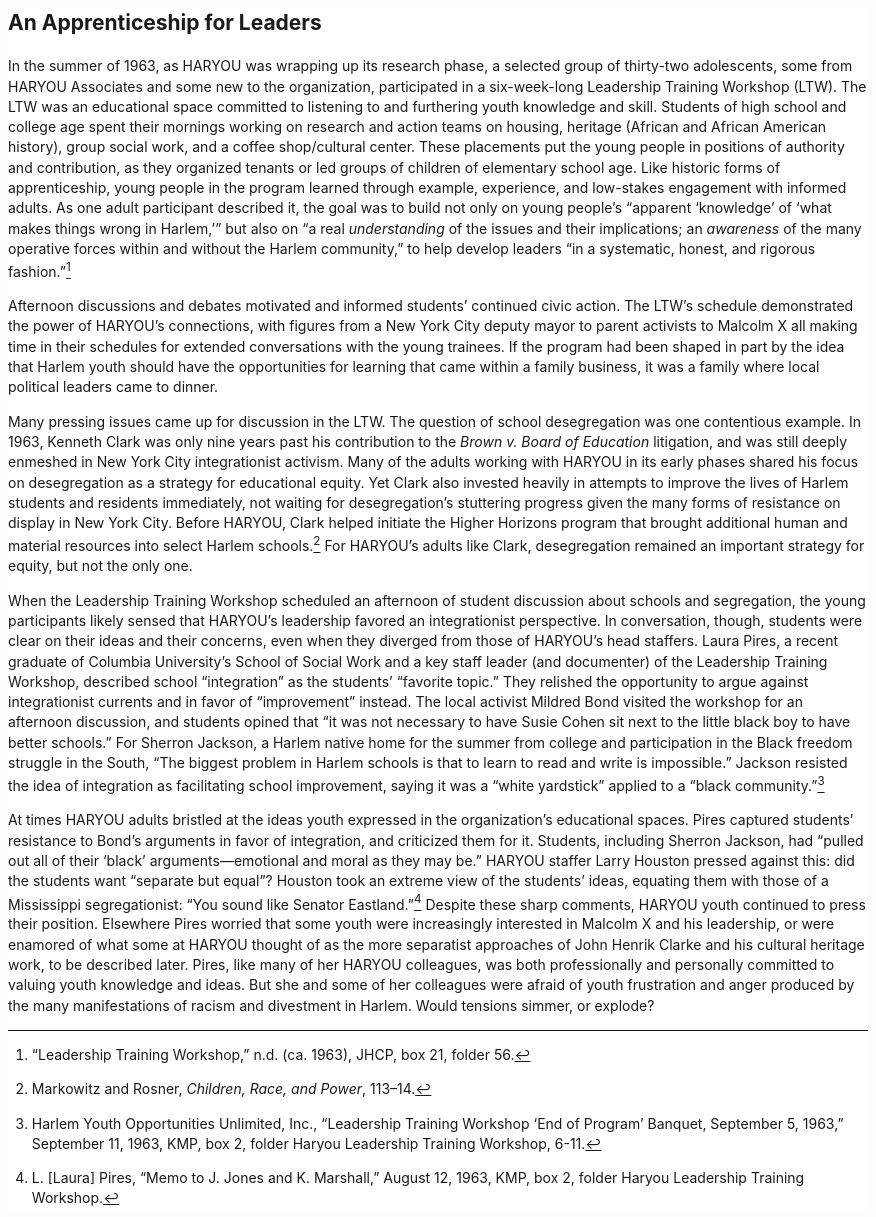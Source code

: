 ## An Apprenticeship for Leaders

In the summer of 1963, as HARYOU was wrapping up its research phase, a selected group of thirty-two adolescents, some from HARYOU Associates and some new to the organization, participated in a six-week-long Leadership Training Workshop (LTW). The LTW was an educational space committed to listening to and furthering youth knowledge and skill. Students of high school and college age spent their mornings working on research and action teams on housing, heritage (African and African American history), group social work, and a coffee shop/cultural center. These placements put the young people in positions of authority and contribution, as they organized tenants or led groups of children of elementary school age. Like historic forms of apprenticeship, young people in the program learned through example, experience, and low-stakes engagement with informed adults. As one adult participant described it, the goal was to build not only on young people’s “apparent ‘knowledge’ of ‘what makes things wrong in Harlem,’” but also on “a real *understanding* of the issues and their implications; an *awareness* of the many operative forces within and without the Harlem community,” to help develop leaders “in a systematic, honest, and rigorous fashion.”[^fn39]

Afternoon discussions and debates motivated and informed students’ continued civic action. The LTW’s schedule demonstrated the power of HARYOU’s connections, with figures from a New York City deputy mayor to parent activists to Malcolm X all making time in their schedules for extended conversations with the young trainees. If the program had been shaped in part by the idea that Harlem youth should have the opportunities for learning that came within a family business, it was a family where local political leaders came to dinner.

Many pressing issues came up for discussion in the LTW. The question of school desegregation was one contentious example. In 1963, Kenneth Clark was only nine years past his contribution to the *Brown v. Board of Education* litigation, and was still deeply enmeshed in New York City integrationist activism. Many of the adults working with HARYOU in its early phases shared his focus on desegregation as a strategy for educational equity. Yet Clark also invested heavily in attempts to improve the lives of Harlem students and residents immediately, not waiting for desegregation’s stuttering progress given the many forms of resistance on display in New York City. Before HARYOU, Clark helped initiate the Higher Horizons program that brought additional human and material resources into select Harlem schools.[^fn40] For HARYOU’s adults like Clark, desegregation remained an important strategy for equity, but not the only one.

When the Leadership Training Workshop scheduled an afternoon of student discussion about schools and segregation, the young participants likely sensed that HARYOU’s leadership favored an integrationist perspective. In conversation, though, students were clear on their ideas and their concerns, even when they diverged from those of HARYOU’s head staffers. Laura Pires, a recent graduate of Columbia University’s School of Social Work and a key staff leader (and documenter) of the Leadership Training Workshop, described school “integration” as the students’ “favorite topic.” They relished the opportunity to argue against integrationist currents and in favor of “improvement” instead. The local activist Mildred Bond visited the workshop for an afternoon discussion, and students opined that “it was not necessary to have Susie Cohen sit next to the little black boy to have better schools.” For Sherron Jackson, a Harlem native home for the summer from college and participation in the Black freedom struggle in the South, “The biggest problem in Harlem schools is that to learn to read and write is impossible.” Jackson resisted the idea of integration as facilitating school improvement, saying it was a “white yardstick” applied to a “black community.”[^fn41]

At times HARYOU adults bristled at the ideas youth expressed in the organization’s educational spaces. Pires captured students’ resistance to Bond’s arguments in favor of integration, and criticized them for it. Students, including Sherron Jackson, had “pulled out all of their ‘black’ arguments—emotional and moral as they may be.” HARYOU staffer Larry Houston pressed against this: did the students want “separate but equal”? Houston took an extreme view of the students’ ideas, equating them with those of a Mississippi segregationist: “You sound like Senator Eastland.”[^fn42] Despite these sharp comments, HARYOU youth continued to press their position. Elsewhere Pires worried that some youth were increasingly interested in Malcolm X and his leadership, or were enamored of what some at HARYOU thought of as the more separatist approaches of John Henrik Clarke and his cultural heritage work, to be described later. Pires, like many of her HARYOU colleagues, was both professionally and personally committed to valuing youth knowledge and ideas. But she and some of her colleagues were afraid of youth frustration and anger produced by the many manifestations of racism and divestment in Harlem. Would tensions simmer, or explode?


[^fn1]: HARYOU’s work first started with a $330,000, eighteen-month-long study of conditions and opportunities for Harlem youth, funded by the Kennedy administration’s presidential Committee on Juvenile Delinquency, and the City of New York. This study phase ran from mid-1962 to early 1964; programs for youth began in the summer of 1963. HARYOU, *Youth in the Ghetto: A Study of the Consequences of Powerlessness and a Blueprint for Change* (New York: HARYOU, 1964), 22–29.
[^fn2]: I would like to thank Deidre Flowers for early research assistance on this paper.
[^fn3]: Harlem Youth Opportunities Unlimited, Inc., “First Meeting of the HARYOU Associates,” November 1962, Schomburg Center for Research in Black Culture, New York Public Library (hereafter Schomburg), Kenneth Marshall papers (hereafter KMP), box 5. This encounter is also memorialized in a comic book created by HARYOU: William Robinson, *Harlem Youth Report #5: Youth in the Ghetto* (New York: DC Comics, 1964), 31, reprinted in Cyril Tyson, *Power and Politics in Central Harlem, 1962–1964: The HARYOU Experience* (New York: Jay Street, 2004).
[^fn4]: “HARYOU Associates: An Action-Research Laboratory,” Schomburg, Northern Student Movement Papers, folder 3, box 24.
[^fn5]: Noel Cazenave, *Impossible Democracy: The Unlikely Success of the War on Poverty Community Action Programs* (Albany: State University of New York Press, 2006) explores the consequences and struggles of HARYOU as a War on Poverty precursor and example. For recent work on War on Poverty programs, see Lisa Gayle Hazirjian and Annelise Orleck, eds., *The War on Poverty: A New Grassroots History* (Athens: University of Georgia Press, 2011); and on New York particularly, Tamar W. Carroll, *Mobilizing New York: AIDS, Antipoverty, and Feminist Activism* (Chapel Hill: University of North Carolina Press, 2015).
[^fn6]: On Clark, see Daryl Michael Scott, *Contempt and Pity: Social Policy and the Image of the Damaged Black Psyche, 1880–1996* (Chapel Hill: University of North Carolina Press, 1997); Daniel Matlin, *On the Corner: African American Intellectuals and the Urban Crisis* (Cambridge, Mass.: Harvard University Press, 2013); Matlin, “Who Speaks for Harlem? Kenneth B. Clark, Albert Murray and the Controversies of Black Urban Life,” *Journal of American Studies* 46, no. 4 (November 2012): 875–94; and Gerald Markowitz and David Rosner, *Children, Race, and Power: Kenneth and Mamie Clark’s Northside Center* (Charlottesville: University of Virginia Press, 1996).
[^fn7]: On the power of the “culture of poverty” idea in the era’s policy and politics, including the impact of the work of Oscar Lewis and Daniel Patrick Moynihan, see Alice O’Connor, *Poverty Knowledge: Social Science, Social Policy, and the Poor in Twentieth Century US History* (Princeton, N.J.: Princeton University Press, 2002).
[^fn8]: In an extensive literature on white suburbanization, leading works include Kenneth T. Jackson, *Crabgrass Frontier: The Suburbanization of the United States* (New York: Oxford University Press, 1985); and David M. P. Freund, *Colored Property: State Policy and White Racial Politics in Suburban America* (Chicago: University of Chicago Press, 2007). On Black suburbanization, see Andrew Wiese, *Places of Their Own: African American Suburbanization in the Twentieth Century* (Chicago: University of Chicago Press, 2004); and Steven Gregory, *Black Corona: Race and the Politics of Place in an Urban Community* (Princeton, N.J.: Princeton University Press, 1998).
[^fn9]: On Harlem’s informal economy, see LaShawn Harris, “Playing the Numbers: Madame Stephanie St. Clair and African American Policy Culture in Harlem,” *Black Women, Gender and Families* 2, no. 2 (Fall 2008): 53–76.
[^fn10]: Eric C. Schneider, *Smack: Heroin and the American City* (Philadelphia: University of Pennsylvania Press, 2008).
[^fn11]: Harlem Youth Opportunities Unlimited, Inc., “First Meeting”; and HARYOU, *Youth in the Ghetto*.
[^fn12]: The most expansive version of Clark’s thinking in this regard is found in his bestselling *Dark Ghetto: Dilemmas of Social Power* (New York: Harper Torchbook, 1967 [1965]).
[^fn13]: Brown v. Board of Education of Topeka, KS, 347 U.S. 483 (1954); and Clark, *Dark Ghetto*.
[^fn14]: “Summary of the Dinner Meeting of the Arts and Cultural Affairs Committee, July 8, 1963,” Schomburg, John Henrik Clarke papers (hereafter JHCP), box 21, folder 56, 4; and “CAI Staff meeting, Tuesday, Dec. 8, 1964” folder 13—Community Action Institute 1965,” JHCP, box 21, folder 13.
[^fn15]: Kenneth B. Clark. “Profile of HARYOU,” n.d. [1963], Schomburg, Harlem Neighborhood Association papers (hereafter HNAP), box 7, folder 5.
[^fn16]: Cazenave, *Impossible Democracy*.
[^fn17]: “Summary of the Dinner Meeting,” JHCP, box 21, folder 56, 4.
[^fn18]: “Leadership Training Workshop,” JHCP, box 21, folder 56.
[^fn19]: These ideas resonate with present-day calls for youth participatory action research in school improvement. See, for example, Nicole Mirra, Antero Garcia, and Ernest Morrell, *Doing Youth Participatory Action Research: Transforming Inquiry with Researchers, Educators, and Students* (London: Routledge, 2015).
[^fn20]: This is a more favorable view of youth participation in the organization than that offered by Cazenave, *Impossible Democracy*. Most previous accounts of HARYOU have focused chiefly on the political conflict between Kenneth Clark and his allies and Congressman Adam Clayton Powell and his, and the media debates that followed from this. Asking less about the structure of control of HARYOU and its more quotidian practices with young people offers a different view of the organization.
[^fn21]: Cazenave, *Impossible Democracy*, 105–16.
[^fn22]: HARYOU-ACT, “1/2 Way Report: Is the Demonstration Experiment Working?” 1965, Library of Congress, Kenneth Clark Papers, box 133, folder 4.
[^fn23]: Orleck and Hazirjian, *War on Poverty*.
[^fn24]: Clark, “Profile of HARYOU,” 1–2.
[^fn25]: Matlin, *On the Corner*; and Markowitz and Rosner, *Children, Race, and Power*.
[^fn26]: “HARYOU Associates: An Action Research Laboratory.”
[^fn27]: HARYOU, Youth in the Ghetto, 90.
[^fn28]: Hundreds of pages of transcripts from this fieldwork as well as planning meetings are available in the papers of Kenneth Marshall, Cyril Tyson, Kenneth Clark, and the Harlem Neighborhood Association at the Schomburg Center.
[^fn29]: Harlem Youth Opportunities Unlimited, Inc., Program Planning Department, “Street Interviews: Hilton Clark and Liz Ulla, by William Jones,” n.d. (ca. 1963), KMP. Note that Hilton Clark was the teenage son of Kenneth and Mamie Clark.
[^fn30]: HARYOU, *Youth in the Ghetto*, 84.
[^fn31]: HARYOU, *Youth in the Ghetto*, 84.
[^fn32]: HARYOU, *Youth in the Ghetto*, 575–76. These questions about how to balance youth autonomy and the need for guidance still engage those working in youth participatory action research today.
[^fn33]: HARYOU, *Youth in the Ghetto*, 91.
[^fn34]: Tyson, *Power and Politics*, 42; and HARYOU, *Youth in the Ghetto*, 580–81. On Frost’s work at HARYOU and later at Youth in Action in Bedford Stuyvesant, see the Olivia Pleasants Frost Papers, Schomburg.
[^fn35]: HARYOU, *Youth in the Ghetto*, 585–96; and Clark, *Dark Ghetto*, xiii–xiv.
[^fn36]: “A Proposal for the Planning of a Comprehensive Youth Services Program in Central Harlem Submitted by Harlem Youth Opportunities Unlimited, Inc., in Association with Harlem Neighborhoods Association, Inc. Under Public Law 087-274,” May 15, 1962, HNAP, folder 7, box 7, n.p.
[^fn37]: Clark, *Dark Ghetto*, 40.
[^fn38]: Clark, Dark Ghetto, 53.
[^fn39]: “Leadership Training Workshop,” n.d. (ca. 1963), JHCP, box 21, folder 56.
[^fn40]: Markowitz and Rosner, *Children, Race, and Power*, 113–14.
[^fn41]: Harlem Youth Opportunities Unlimited, Inc., “Leadership Training Workshop ‘End of Program’ Banquet, September 5, 1963,” September 11, 1963, KMP, box 2, folder Haryou Leadership Training Workshop, 6-11.
[^fn42]: L. [Laura] Pires, “Memo to J. Jones and K. Marshall,” August 12, 1963, KMP, box 2, folder Haryou Leadership Training Workshop.
[^fn43]: Roberta Gold, *When Tenants Claimed the City: The Struggle for Citizenship in New York City Housing* (Urbana: University of Illinois Press, 2014).
[^fn44]: Harlem Youth Opportunities Unlimited, Inc., “Leadership Training Workshop ‘End of Program’ Banquet, September 5, 1963,” 43–46.
[^fn45]: Harlem Youth Opportunities Unlimited, Inc. “Leadership Training Workshop ‘End of Program’ Banquet,” 11; emphasis added.
[^fn46]: John Henrik Clarke, “Workshop #1,” May 16, 1985, JHCP, box 20, folder Course Outlines—NYC Board of Ed., District 17 Workshop on African-American History for Teachers, 1985, 6.
[^fn47]: John Henrik Clarke to Robert MacBeth, n.d., JHCP, box 21, folder 46; “Heritage Classes,” n.d., JHCP, box 21, folder 43; and Documentation on HARYOU staff workshops, JHCP box 21, folder 25.
[^fn48]: “Proposal for a Community Action Institute,” n.d., JHCP, box 21, folder 29.
[^fn49]: Clarke to Organizing Committee, Community Action Institute, September 15, 1965, JHCP, box 21, folder 29; and Prospectus for A Summer Heritage Program, n.d., JHCP, box 21, folder 29.
[^fn50]: See, for example, letters in JHCP, box 21, folder 1.
[^fn51]: James Bryant Conant, *Slums and Suburbs*: *A Commentary on Schools in Metropolitan Areas*, 1st ed. (New York: McGraw-Hill, 1961). The term appears, for example, in “Summary of the Dinner Meeting.”
[^fn52]: “Summary of the Dinner Meeting.”
[^fn53]: Otis Sallid oral history with Ansley Erickson and Deidre Flowers, November 30, 2015. Recording in author’s possession.
[^fn54]: Sallid oral history and George Faison oral history with Ansley Erickson and Dina Asfaha, December 12, 2016. Recording in author’s possession.
[^fn55]: “HANA Confab Stars HARYOU-ACT Youth,” *New York Amsterdam News*, February 10, 1968.
[^fn56]: Larry Neal, “The Black Arts Movement,” *Drama Review*: TDR 12, no. 4 (1968): 29–39, 32.
[^fn57]: See, for example, Lee Cook, “Harlem Youth Seek Power,” *Amsterdam News*, July 8, 1972.